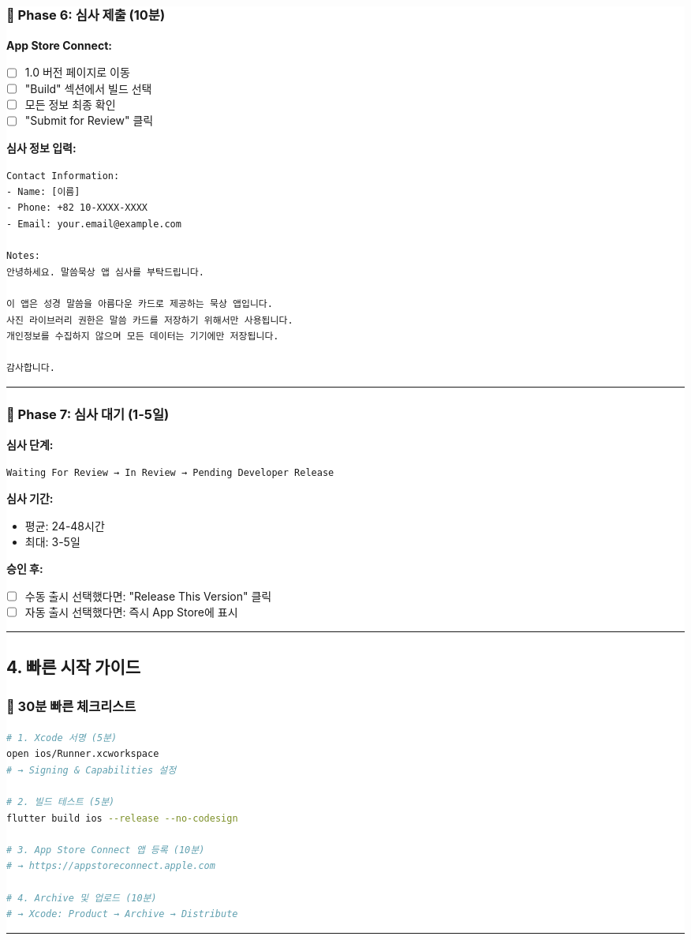 
### 🔵 Phase 6: 심사 제출 (10분)

**App Store Connect:**
- [ ] 1.0 버전 페이지로 이동
- [ ] "Build" 섹션에서 빌드 선택
- [ ] 모든 정보 최종 확인
- [ ] "Submit for Review" 클릭

**심사 정보 입력:**
```
Contact Information:
- Name: [이름]
- Phone: +82 10-XXXX-XXXX
- Email: your.email@example.com

Notes:
안녕하세요. 말씀묵상 앱 심사를 부탁드립니다.

이 앱은 성경 말씀을 아름다운 카드로 제공하는 묵상 앱입니다.
사진 라이브러리 권한은 말씀 카드를 저장하기 위해서만 사용됩니다.
개인정보를 수집하지 않으며 모든 데이터는 기기에만 저장됩니다.

감사합니다.
```

---

### 🔵 Phase 7: 심사 대기 (1-5일)

**심사 단계:**
```
Waiting For Review → In Review → Pending Developer Release
```

**심사 기간:**
- 평균: 24-48시간
- 최대: 3-5일

**승인 후:**
- [ ] 수동 출시 선택했다면: "Release This Version" 클릭
- [ ] 자동 출시 선택했다면: 즉시 App Store에 표시

---

## 4. 빠른 시작 가이드

### 🚀 30분 빠른 체크리스트

```bash
# 1. Xcode 서명 (5분)
open ios/Runner.xcworkspace
# → Signing & Capabilities 설정

# 2. 빌드 테스트 (5분)
flutter build ios --release --no-codesign

# 3. App Store Connect 앱 등록 (10분)
# → https://appstoreconnect.apple.com

# 4. Archive 및 업로드 (10분)
# → Xcode: Product → Archive → Distribute
```

---